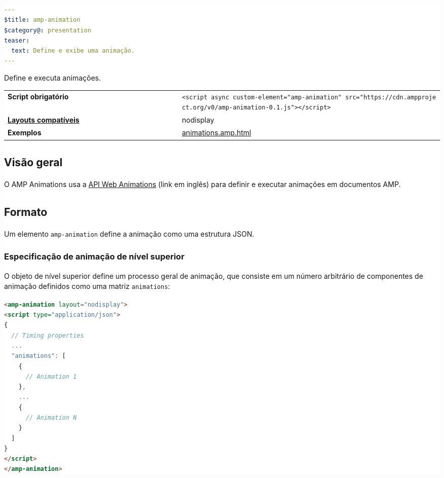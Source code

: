 ```yaml
---
$title: amp-animation
$category@: presentation
teaser:
  text: Define e exibe uma animação.
---
```







Define e executa animações.

<table>
  <tr>
    <td width="40%"><strong>Script obrigatório</strong></td>
    <td><code>&lt;script async custom-element="amp-animation" src="https://cdn.ampproject.org/v0/amp-animation-0.1.js">&lt;/script></code></td>
  </tr>
  <tr>
    <td class="col-fourty"><strong><a href="../../../documentation/guides-and-tutorials/develop/style_and_layout/control_layout.md">Layouts compatíveis</a></strong></td>
    <td>nodisplay</td>
  </tr>
  <tr>
    <td class="col-fourty"><strong>Exemplos</strong></td>
    <td><a href="https://github.com/ampproject/amphtml/blob/main/examples/animations.amp.html">animations.amp.html</a></td>
  </tr>
</table>


## Visão geral <a name="overview"></a>

O AMP Animations usa a [API Web Animations](https://www.w3.org/TR/web-animations/) (link em inglês) para definir e executar animações em documentos AMP.

## Formato <a name="format"></a>

Um elemento `amp-animation` define a animação como uma estrutura JSON.

### Especificação de animação de nível superior <a name="top-level-animation-specification"></a>

O objeto de nível superior define um processo geral de animação, que consiste em um número arbitrário de componentes de animação definidos como uma matriz `animations`:
```html
<amp-animation layout="nodisplay">
<script type="application/json">
{
  // Timing properties
  ...
  "animations": [
    {
      // Animation 1
    },
    ...
    {
      // Animation N
    }
  ]
}
</script>
</amp-animation>
```